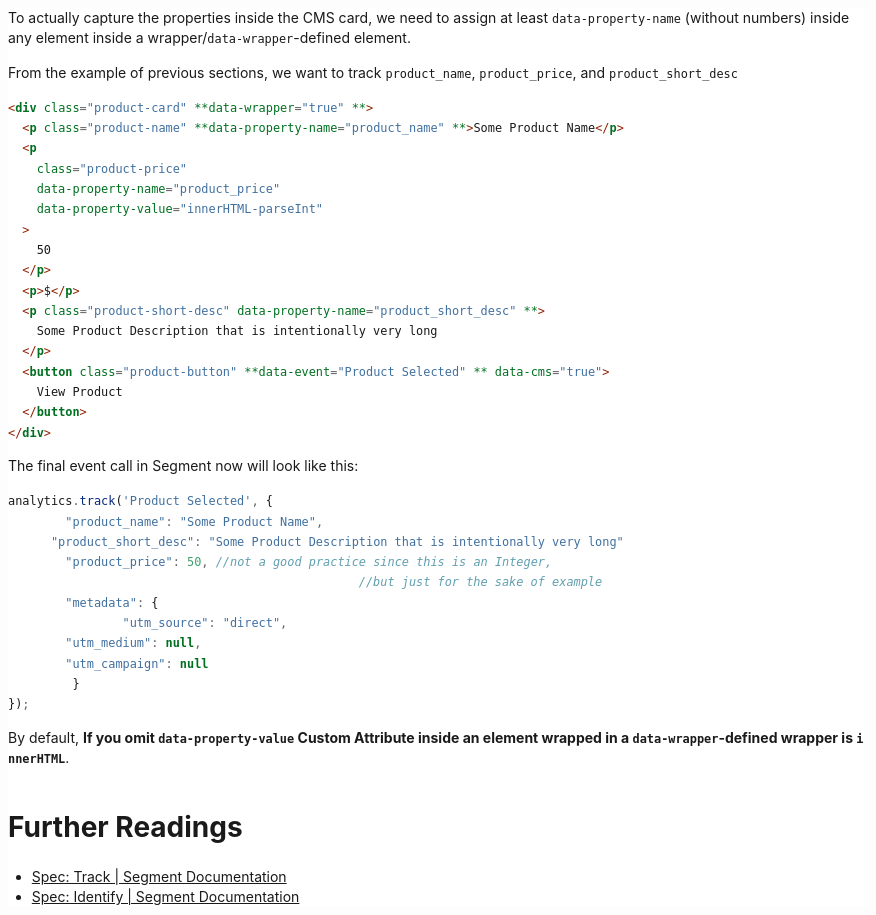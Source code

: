 To actually capture the properties inside the CMS card, we need to assign at least `data-property-name` (without numbers) inside any element inside a wrapper/`data-wrapper`-defined element.

From the example of previous sections, we want to track `product_name`, `product_price`, and `product_short_desc`

```html
<div class="product-card" **data-wrapper="true" **>
  <p class="product-name" **data-property-name="product_name" **>Some Product Name</p>
  <p
    class="product-price"
    data-property-name="product_price"
    data-property-value="innerHTML-parseInt"
  >
    50
  </p>
  <p>$</p>
  <p class="product-short-desc" data-property-name="product_short_desc" **>
    Some Product Description that is intentionally very long
  </p>
  <button class="product-button" **data-event="Product Selected" ** data-cms="true">
    View Product
  </button>
</div>
```

The final event call in Segment now will look like this:

```jsx
analytics.track('Product Selected', {
		"product_name": "Some Product Name",
	  "product_short_desc": "Some Product Description that is intentionally very long"
		"product_price": 50, //not a good practice since this is an Integer,
												 //but just for the sake of example
		"metadata": {
				"utm_source": "direct",
        "utm_medium": null,
        "utm_campaign": null
		 }
});
```

By default, **If you omit `data-property-value` Custom Attribute inside an element wrapped in a `data-wrapper`-defined wrapper is `innerHTML`**.

# Further Readings

- [Spec: Track | Segment Documentation](https://segment.com/docs/connections/spec/track/)
- [Spec: Identify | Segment Documentation](https://segment.com/docs/connections/spec/identify/)
